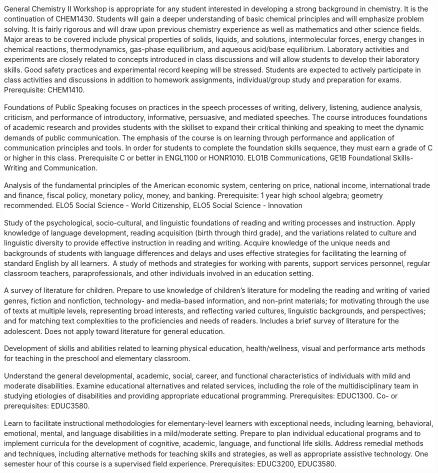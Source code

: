 General Chemistry II Workshop is appropriate for any student interested in developing a strong background in chemistry. It is the continuation of CHEM1430. Students will gain a deeper understanding of basic chemical principles and will emphasize problem solving. It is fairly rigorous and will draw upon previous chemistry experience as well as mathematics and other science fields. Major areas to be covered include physical properties of solids, liquids, and solutions, intermolecular forces, energy changes in chemical reactions, thermodynamics, gas-phase equilibrium, and aqueous acid/base equilibrium. Laboratory activities and experiments are closely related to concepts introduced in class discussions and will allow students to develop their laboratory skills. Good safety practices and experimental record keeping will be stressed. Students are expected to actively participate in class activities and discussions in addition to homework assignments, individual/group study and preparation for exams. Prerequisite: CHEM1410.

Foundations of Public Speaking focuses on practices in the speech processes of writing, delivery, listening, audience analysis, criticism, and performance of introductory, informative, persuasive, and mediated speeches. The course introduces foundations of academic research and provides students with the skillset to expand their critical thinking and speaking to meet the dynamic demands of public communication. The emphasis of the course is on learning through performance and application of communication principles and tools.  In order for students to complete the foundation skills sequence, they must earn a grade of C or higher in this class. Prerequisite C or better in ENGL1100 or HONR1010. ELO1B Communications, GE1B Foundational Skills-Writing and Communication.

Analysis of the fundamental principles of the American economic system, centering on price, national income, international trade and finance, fiscal policy, monetary policy, money, and banking. Prerequisite: 1 year high school algebra; geometry recommended. ELO5 Social Science - World Citizenship, ELO5 Social Science - Innovation

Study of the psychological, socio-cultural, and linguistic foundations of reading and writing processes and instruction. Apply knowledge of language development, reading acquisition (birth through third grade), and the variations related to culture and linguistic diversity to provide effective instruction in reading and writing. Acquire knowledge of the unique needs and backgrounds of students with language differences and delays and uses effective strategies for facilitating the learning of standard English by all learners.  A study of methods and strategies for working with parents, support services personnel, regular classroom teachers, paraprofessionals, and other individuals involved in an education setting.

A survey of literature for children. Prepare to use knowledge of children’s literature for modeling the reading and writing of varied genres, fiction and nonfiction, technology- and media-based information, and non-print materials; for motivating through the use of texts at multiple levels, representing broad interests, and reflecting varied cultures, linguistic backgrounds, and perspectives; and for matching text complexities to the proficiencies and needs of readers. Includes a brief survey of literature for the adolescent. Does not apply toward literature for general education.

Development of skills and abilities related to learning physical education, health/wellness, visual and performance arts methods for teaching in the preschool and elementary classroom.

Understand the general developmental, academic, social, career, and functional characteristics of individuals with mild and moderate disabilities. Examine educational alternatives and related services, including the role of the multidisciplinary team in studying etiologies of disabilities and providing appropriate educational programming. Prerequisites: EDUC1300. Co- or prerequisites: EDUC3580.

Learn to facilitate instructional methodologies for elementary-level learners with exceptional needs, including learning, behavioral, emotional, mental, and language disabilities in a mild/moderate setting. Prepare to plan individual educational programs and to implement curricula for the development of cognitive, academic, language, and functional life skills. Address remedial methods and techniques, including alternative methods for teaching skills and strategies, as well as appropriate assistive technology. One semester hour of this course is a supervised field experience. Prerequisites: EDUC3200, EDUC3580.
